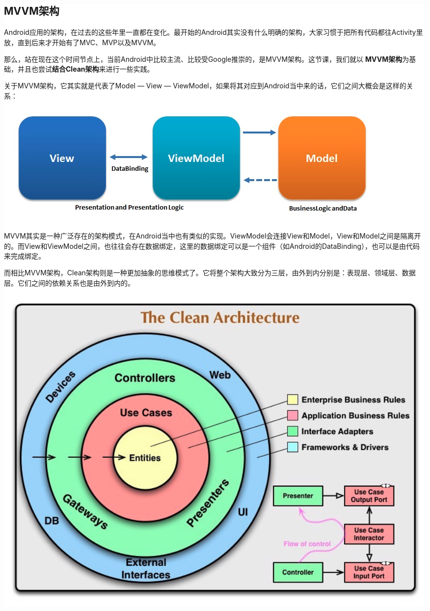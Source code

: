 ## MVVM架构

Android应用的架构，在过去的这些年里一直都在变化。最开始的Android其实没有什么明确的架构，大家习惯于把所有代码都往Activity里放，直到后来才开始有了MVC、MVP以及MVVM。



那么，站在现在这个时间节点上，当前Android中比较主流、比较受Google推崇的，是MVVM架构。这节课，我们就以 **MVVM架构**为基础，并且也尝试**结合Clean架构**来进行一些实践。

关于MVVM架构，它其实就是代表了Model — View — ViewModel，如果将其对应到Android当中来的话，它们之间大概会是这样的关系：

![图片](./httpsstatic001geekbangorgresourceimage4104416e9447d2cfbe726154c25b6317f404.png)

MVVM其实是一种广泛存在的架构模式，在Android当中也有类似的实现。ViewModel会连接View和Model，View和Model之间是隔离开的。而View和ViewModel之间，也往往会存在数据绑定，这里的数据绑定可以是一个组件（如Android的DataBinding），也可以是由代码来完成绑定。

而相比MVVM架构，Clean架构则是一种更加抽象的思维模式了。它将整个架构大致分为三层，由外到内分别是：表现层、领域层、数据层。它们之间的依赖关系也是由外到内的。

![图片](./httpsstatic001geekbangorgresourceimageae0aae182ae3b475ff0289ce3653db6ec70a.png)
